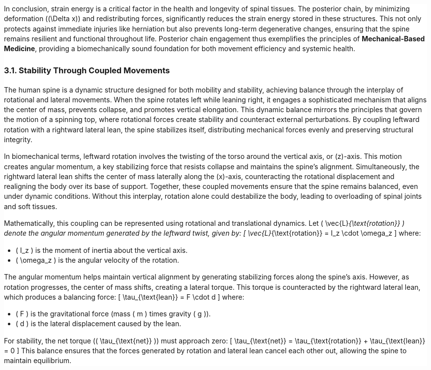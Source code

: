 In conclusion, strain energy is a critical factor in the health and longevity of spinal tissues. The posterior chain, by minimizing deformation (\(\Delta x\)) and redistributing forces, significantly reduces the strain energy stored in these structures. This not only protects against immediate injuries like herniation but also prevents long-term degenerative changes, ensuring that the spine remains resilient and functional throughout life. Posterior chain engagement thus exemplifies the principles of **Mechanical-Based Medicine**, providing a biomechanically sound foundation for both movement efficiency and systemic health.


### **3.1. Stability Through Coupled Movements**

The human spine is a dynamic structure designed for both mobility and stability, achieving balance through the interplay of rotational and lateral movements. When the spine rotates left while leaning right, it engages a sophisticated mechanism that aligns the center of mass, prevents collapse, and promotes vertical elongation. This dynamic balance mirrors the principles that govern the motion of a spinning top, where rotational forces create stability and counteract external perturbations. By coupling leftward rotation with a rightward lateral lean, the spine stabilizes itself, distributing mechanical forces evenly and preserving structural integrity.

In biomechanical terms, leftward rotation involves the twisting of the torso around the vertical axis, or \(z\)-axis. This motion creates angular momentum, a key stabilizing force that resists collapse and maintains the spine’s alignment. Simultaneously, the rightward lateral lean shifts the center of mass laterally along the \(x\)-axis, counteracting the rotational displacement and realigning the body over its base of support. Together, these coupled movements ensure that the spine remains balanced, even under dynamic conditions. Without this interplay, rotation alone could destabilize the body, leading to overloading of spinal joints and soft tissues.

Mathematically, this coupling can be represented using rotational and translational dynamics. Let \( \vec{L}_{\text{rotation}} \) denote the angular momentum generated by the leftward twist, given by:
\[
\vec{L}_{\text{rotation}} = I_z \cdot \omega_z
\]
where:
- \( I_z \) is the moment of inertia about the vertical axis.
- \( \omega_z \) is the angular velocity of the rotation.

The angular momentum helps maintain vertical alignment by generating stabilizing forces along the spine’s axis. However, as rotation progresses, the center of mass shifts, creating a lateral torque. This torque is counteracted by the rightward lateral lean, which produces a balancing force:
\[
\tau_{\text{lean}} = F \cdot d
\]
where:
- \( F \) is the gravitational force (mass \( m \) times gravity \( g \)).
- \( d \) is the lateral displacement caused by the lean.

For stability, the net torque (\( \tau_{\text{net}} \)) must approach zero:
\[
\tau_{\text{net}} = \tau_{\text{rotation}} + \tau_{\text{lean}} = 0
\]
This balance ensures that the forces generated by rotation and lateral lean cancel each other out, allowing the spine to maintain equilibrium.
